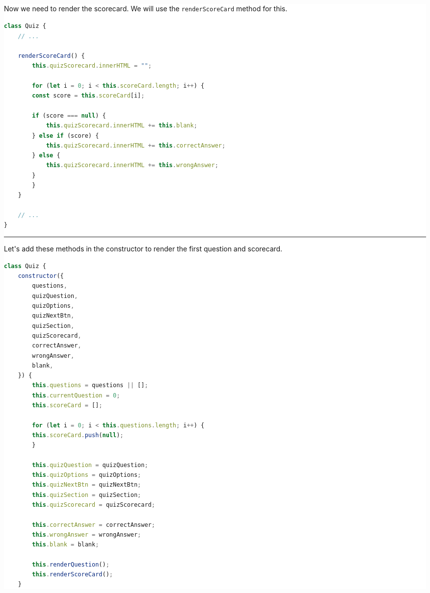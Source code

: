 
Now we need to render the scorecard. We will use the `renderScoreCard` method for this.

```js
class Quiz {
    // ...

    renderScoreCard() {
        this.quizScorecard.innerHTML = "";

        for (let i = 0; i < this.scoreCard.length; i++) {
        const score = this.scoreCard[i];

        if (score === null) {
            this.quizScorecard.innerHTML += this.blank;
        } else if (score) {
            this.quizScorecard.innerHTML += this.correctAnswer;
        } else {
            this.quizScorecard.innerHTML += this.wrongAnswer;
        }
        }
    }

    // ...
}
```

---

Let's add these methods in the constructor to render the first question and scorecard.

```js
class Quiz {
    constructor({
        questions,
        quizQuestion,
        quizOptions,
        quizNextBtn,
        quizSection,
        quizScorecard,
        correctAnswer,
        wrongAnswer,
        blank,
    }) {
        this.questions = questions || [];
        this.currentQuestion = 0;
        this.scoreCard = [];

        for (let i = 0; i < this.questions.length; i++) {
        this.scoreCard.push(null);
        }

        this.quizQuestion = quizQuestion;
        this.quizOptions = quizOptions;
        this.quizNextBtn = quizNextBtn;
        this.quizSection = quizSection;
        this.quizScorecard = quizScorecard;

        this.correctAnswer = correctAnswer;
        this.wrongAnswer = wrongAnswer;
        this.blank = blank;

        this.renderQuestion();
        this.renderScoreCard();
    }

```